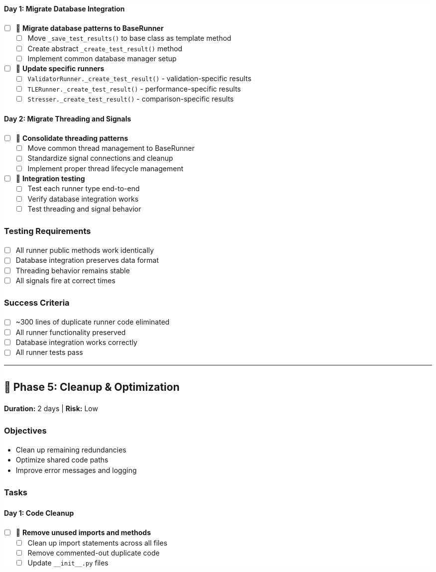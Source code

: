 #### **Day 1: Migrate Database Integration**
- [ ] 🔄 **Migrate database patterns to BaseRunner**
  - [ ] Move `_save_test_results()` to base class as template method
  - [ ] Create abstract `_create_test_result()` method
  - [ ] Implement common database manager setup

- [ ] 🔧 **Update specific runners**
  - [ ] `ValidatorRunner._create_test_result()` - validation-specific results
  - [ ] `TLERunner._create_test_result()` - performance-specific results  
  - [ ] `Stresser._create_test_result()` - comparison-specific results

#### **Day 2: Migrate Threading and Signals**
- [ ] 🔄 **Consolidate threading patterns**
  - [ ] Move common thread management to BaseRunner
  - [ ] Standardize signal connections and cleanup
  - [ ] Implement proper thread lifecycle management

- [ ] 🧪 **Integration testing**
  - [ ] Test each runner type end-to-end
  - [ ] Verify database integration works
  - [ ] Test threading and signal behavior

### **Testing Requirements**
- [ ] All runner public methods work identically
- [ ] Database integration preserves data format
- [ ] Threading behavior remains stable
- [ ] All signals fire at correct times

### **Success Criteria**
- [ ] ~300 lines of duplicate runner code eliminated  
- [ ] All runner functionality preserved
- [ ] Database integration works correctly
- [ ] All runner tests pass

---

## 🧹 **Phase 5: Cleanup & Optimization**
**Duration:** 2 days | **Risk:** Low

### **Objectives**
- Clean up remaining redundancies
- Optimize shared code paths
- Improve error messages and logging

### **Tasks**

#### **Day 1: Code Cleanup**
- [ ] 🧹 **Remove unused imports and methods**
  - [ ] Clean up import statements across all files
  - [ ] Remove commented-out duplicate code
  - [ ] Update `__init__.py` files
